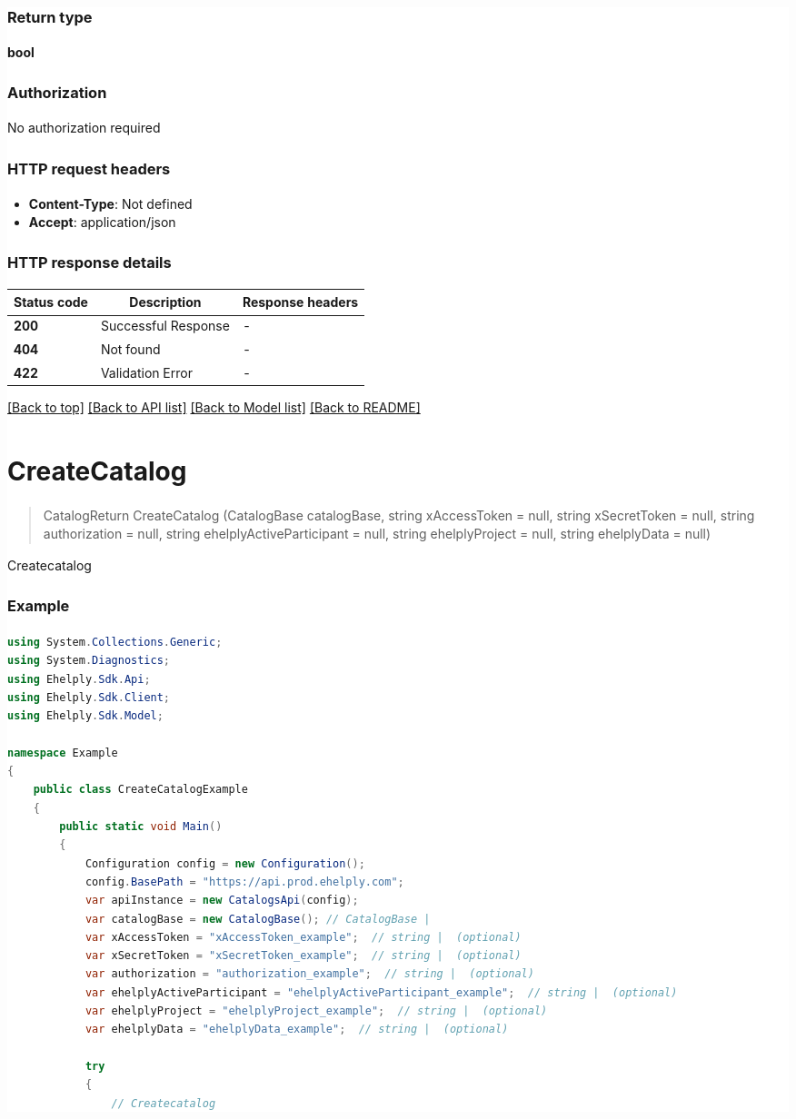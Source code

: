 ### Return type

**bool**

### Authorization

No authorization required

### HTTP request headers

 - **Content-Type**: Not defined
 - **Accept**: application/json


### HTTP response details
| Status code | Description | Response headers |
|-------------|-------------|------------------|
| **200** | Successful Response |  -  |
| **404** | Not found |  -  |
| **422** | Validation Error |  -  |

[[Back to top]](#) [[Back to API list]](../README.md#documentation-for-api-endpoints) [[Back to Model list]](../README.md#documentation-for-models) [[Back to README]](../README.md)

<a name="createcatalog"></a>
# **CreateCatalog**
> CatalogReturn CreateCatalog (CatalogBase catalogBase, string xAccessToken = null, string xSecretToken = null, string authorization = null, string ehelplyActiveParticipant = null, string ehelplyProject = null, string ehelplyData = null)

Createcatalog

### Example
```csharp
using System.Collections.Generic;
using System.Diagnostics;
using Ehelply.Sdk.Api;
using Ehelply.Sdk.Client;
using Ehelply.Sdk.Model;

namespace Example
{
    public class CreateCatalogExample
    {
        public static void Main()
        {
            Configuration config = new Configuration();
            config.BasePath = "https://api.prod.ehelply.com";
            var apiInstance = new CatalogsApi(config);
            var catalogBase = new CatalogBase(); // CatalogBase | 
            var xAccessToken = "xAccessToken_example";  // string |  (optional) 
            var xSecretToken = "xSecretToken_example";  // string |  (optional) 
            var authorization = "authorization_example";  // string |  (optional) 
            var ehelplyActiveParticipant = "ehelplyActiveParticipant_example";  // string |  (optional) 
            var ehelplyProject = "ehelplyProject_example";  // string |  (optional) 
            var ehelplyData = "ehelplyData_example";  // string |  (optional) 

            try
            {
                // Createcatalog
```